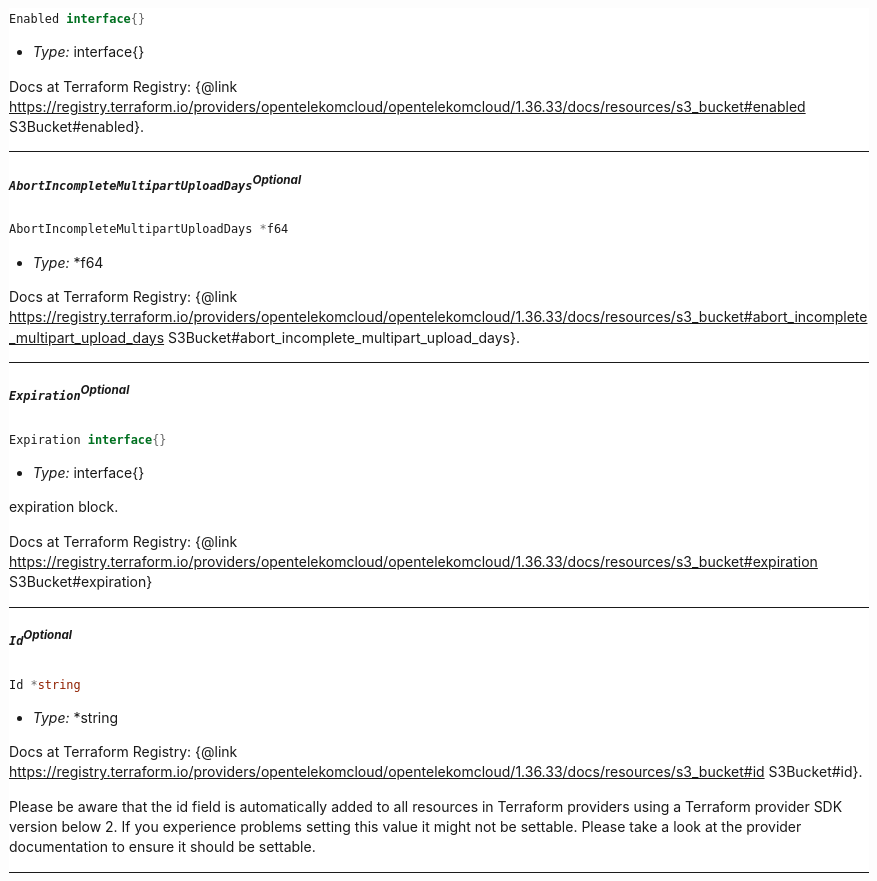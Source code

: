 ```go
Enabled interface{}
```

- *Type:* interface{}

Docs at Terraform Registry: {@link https://registry.terraform.io/providers/opentelekomcloud/opentelekomcloud/1.36.33/docs/resources/s3_bucket#enabled S3Bucket#enabled}.

---

##### `AbortIncompleteMultipartUploadDays`<sup>Optional</sup> <a name="AbortIncompleteMultipartUploadDays" id="@cdktf/provider-opentelekomcloud.s3Bucket.S3BucketLifecycleRule.property.abortIncompleteMultipartUploadDays"></a>

```go
AbortIncompleteMultipartUploadDays *f64
```

- *Type:* *f64

Docs at Terraform Registry: {@link https://registry.terraform.io/providers/opentelekomcloud/opentelekomcloud/1.36.33/docs/resources/s3_bucket#abort_incomplete_multipart_upload_days S3Bucket#abort_incomplete_multipart_upload_days}.

---

##### `Expiration`<sup>Optional</sup> <a name="Expiration" id="@cdktf/provider-opentelekomcloud.s3Bucket.S3BucketLifecycleRule.property.expiration"></a>

```go
Expiration interface{}
```

- *Type:* interface{}

expiration block.

Docs at Terraform Registry: {@link https://registry.terraform.io/providers/opentelekomcloud/opentelekomcloud/1.36.33/docs/resources/s3_bucket#expiration S3Bucket#expiration}

---

##### `Id`<sup>Optional</sup> <a name="Id" id="@cdktf/provider-opentelekomcloud.s3Bucket.S3BucketLifecycleRule.property.id"></a>

```go
Id *string
```

- *Type:* *string

Docs at Terraform Registry: {@link https://registry.terraform.io/providers/opentelekomcloud/opentelekomcloud/1.36.33/docs/resources/s3_bucket#id S3Bucket#id}.

Please be aware that the id field is automatically added to all resources in Terraform providers using a Terraform provider SDK version below 2.
If you experience problems setting this value it might not be settable. Please take a look at the provider documentation to ensure it should be settable.

---